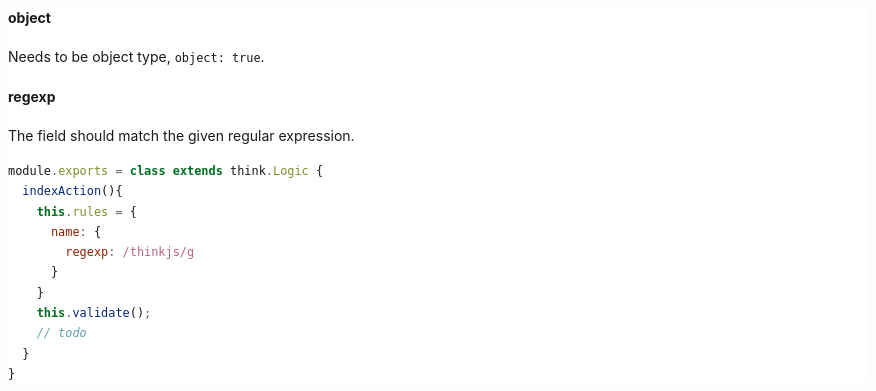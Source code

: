 #### object

Needs to be object type, `object: true`.

#### regexp

The field should match the given regular expression.

```js
module.exports = class extends think.Logic {
  indexAction(){
    this.rules = {
      name: {
        regexp: /thinkjs/g
      }
    }
    this.validate();
    // todo
  }
}
```
